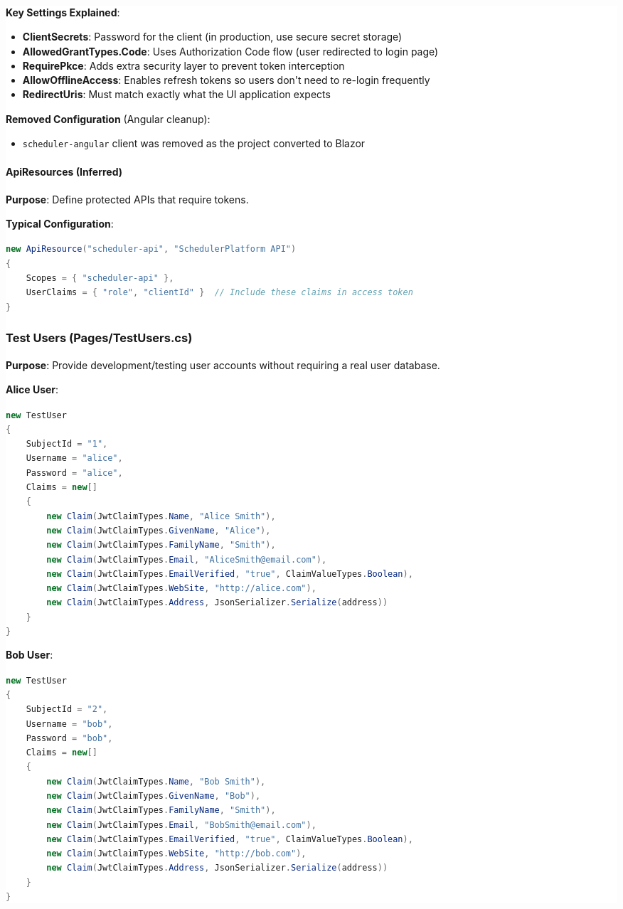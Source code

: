 **Key Settings Explained**:
- **ClientSecrets**: Password for the client (in production, use secure secret storage)
- **AllowedGrantTypes.Code**: Uses Authorization Code flow (user redirected to login page)
- **RequirePkce**: Adds extra security layer to prevent token interception
- **AllowOfflineAccess**: Enables refresh tokens so users don't need to re-login frequently
- **RedirectUris**: Must match exactly what the UI application expects

**Removed Configuration** (Angular cleanup):
- `scheduler-angular` client was removed as the project converted to Blazor

#### ApiResources (Inferred)
**Purpose**: Define protected APIs that require tokens.

**Typical Configuration**:
```csharp
new ApiResource("scheduler-api", "SchedulerPlatform API")
{
    Scopes = { "scheduler-api" },
    UserClaims = { "role", "clientId" }  // Include these claims in access token
}
```

### Test Users (Pages/TestUsers.cs)

**Purpose**: Provide development/testing user accounts without requiring a real user database.

**Alice User**:
```csharp
new TestUser
{
    SubjectId = "1",
    Username = "alice",
    Password = "alice",
    Claims = new[]
    {
        new Claim(JwtClaimTypes.Name, "Alice Smith"),
        new Claim(JwtClaimTypes.GivenName, "Alice"),
        new Claim(JwtClaimTypes.FamilyName, "Smith"),
        new Claim(JwtClaimTypes.Email, "AliceSmith@email.com"),
        new Claim(JwtClaimTypes.EmailVerified, "true", ClaimValueTypes.Boolean),
        new Claim(JwtClaimTypes.WebSite, "http://alice.com"),
        new Claim(JwtClaimTypes.Address, JsonSerializer.Serialize(address))
    }
}
```

**Bob User**:
```csharp
new TestUser
{
    SubjectId = "2",
    Username = "bob",
    Password = "bob",
    Claims = new[]
    {
        new Claim(JwtClaimTypes.Name, "Bob Smith"),
        new Claim(JwtClaimTypes.GivenName, "Bob"),
        new Claim(JwtClaimTypes.FamilyName, "Smith"),
        new Claim(JwtClaimTypes.Email, "BobSmith@email.com"),
        new Claim(JwtClaimTypes.EmailVerified, "true", ClaimValueTypes.Boolean),
        new Claim(JwtClaimTypes.WebSite, "http://bob.com"),
        new Claim(JwtClaimTypes.Address, JsonSerializer.Serialize(address))
    }
}
```
